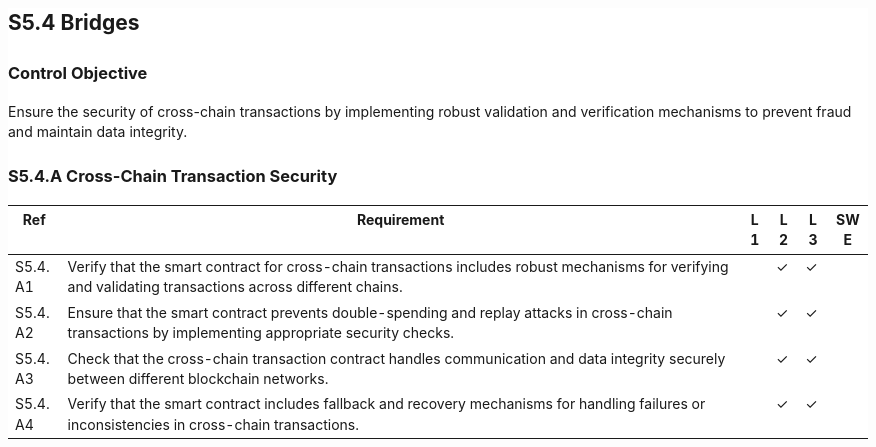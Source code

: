 
## S5.4 Bridges

### Control Objective
Ensure the security of cross-chain transactions by implementing robust validation and verification mechanisms to prevent fraud and maintain data integrity.

### S5.4.A Cross-Chain Transaction Security

| Ref          | Requirement                                                                 | L1 | L2 | L3 | SWE |
| ------------ | --------------------------------------------------------------------------- | -- | -- | -- | --- |
| S5.4.A1      | Verify that the smart contract for cross-chain transactions includes robust mechanisms for verifying and validating transactions across different chains. |    | ✓  | ✓  |     |
| S5.4.A2      | Ensure that the smart contract prevents double-spending and replay attacks in cross-chain transactions by implementing appropriate security checks. |    | ✓  | ✓  |     |
| S5.4.A3      | Check that the cross-chain transaction contract handles communication and data integrity securely between different blockchain networks. |    | ✓  | ✓  |     |
| S5.4.A4      | Verify that the smart contract includes fallback and recovery mechanisms for handling failures or inconsistencies in cross-chain transactions. |    | ✓  | ✓  |     |

